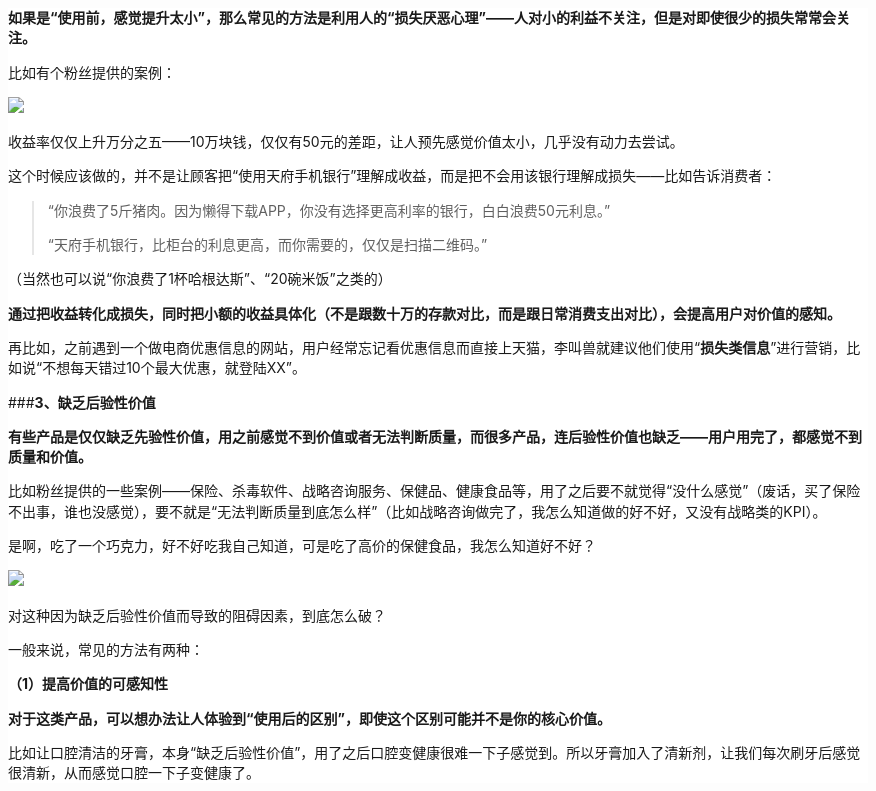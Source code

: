 


**如果是“使用前，感觉提升太小”，那么常见的方法是利用人的“损失厌恶心理”——人对小的利益不关注，但是对即使很少的损失常常会关注。**

比如有个粉丝提供的案例：

![](http://mmbiz.qpic.cn/mmbiz/As7mscS0UODh2GGHDxRQDmorGnn3yQ9vIzAHmzrO2Do0KlYiazjMoW6ibYEUWAOuuianp0SMlj6Evd2f3WSE0cIiaA/640?wx_fmt=png&tp=webp&wxfrom=5&wx_lazy=1)

收益率仅仅上升万分之五——10万块钱，仅仅有50元的差距，让人预先感觉价值太小，几乎没有动力去尝试。

 

这个时候应该做的，并不是让顾客把“使用天府手机银行”理解成收益，而是把不会用该银行理解成损失——比如告诉消费者：

 

> “你浪费了5斤猪肉。因为懒得下载APP，你没有选择更高利率的银行，白白浪费50元利息。”
> 
> 
> 
> 
> “天府手机银行，比柜台的利息更高，而你需要的，仅仅是扫描二维码。”
 

（当然也可以说“你浪费了1杯哈根达斯”、“20碗米饭”之类的）

 

**通过把收益转化成损失，同时把小额的收益具体化（不是跟数十万的存款对比，而是跟日常消费支出对比），会提高用户对价值的感知。**

 

再比如，之前遇到一个做电商优惠信息的网站，用户经常忘记看优惠信息而直接上天猫，李叫兽就建议他们使用“**损失类信息**”进行营销，比如说“不想每天错过10个最大优惠，就登陆XX”。

###**3、缺乏后验性价值**

**有些产品是仅仅缺乏先验性价值，用之前感觉不到价值或者无法判断质量，而很多产品，连后验性价值也缺乏——用户用完了，都感觉不到质量和价值。**

 

比如粉丝提供的一些案例——保险、杀毒软件、战略咨询服务、保健品、健康食品等，用了之后要不就觉得“没什么感觉”（废话，买了保险不出事，谁也没感觉），要不就是“无法判断质量到底怎么样”（比如战略咨询做完了，我怎么知道做的好不好，又没有战略类的KPI）。

 

是啊，吃了一个巧克力，好不好吃我自己知道，可是吃了高价的保健食品，我怎么知道好不好？

 ![](http://mmbiz.qpic.cn/mmbiz/As7mscS0UODh2GGHDxRQDmorGnn3yQ9v77mdaeDMoqiaYuQWuc5CDPLRbgre5KdPqYf0MIibeHiakvy9pOlM83n6g/640?wx_fmt=png&tp=webp&wxfrom=5&wx_lazy=1)

对这种因为缺乏后验性价值而导致的阻碍因素，到底怎么破？

 

一般来说，常见的方法有两种：

 

**（1）提高价值的可感知性**

 

**对于这类产品，可以想办法让人体验到“使用后的区别”，即使这个区别可能并不是你的核心价值。**

 

比如让口腔清洁的牙膏，本身“缺乏后验性价值”，用了之后口腔变健康很难一下子感觉到。所以牙膏加入了清新剂，让我们每次刷牙后感觉很清新，从而感觉口腔一下子变健康了。

 
